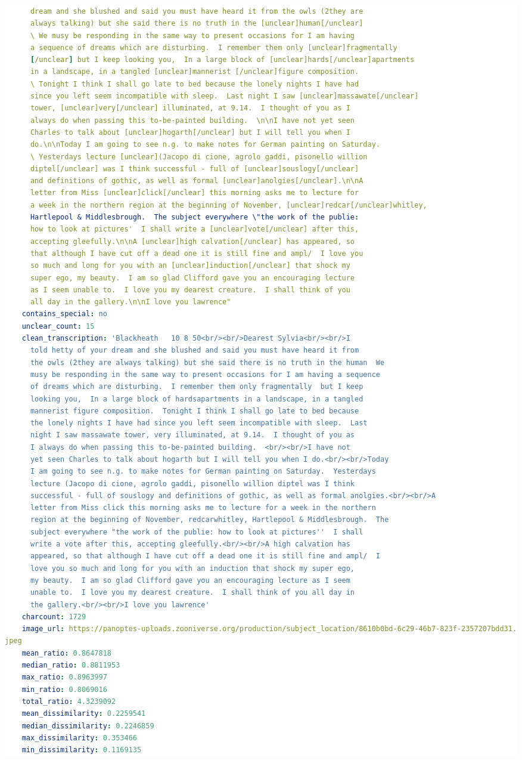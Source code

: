 ```yaml
      dream and she blushed and said you must have heard it from the owls (2they are
      always talking) but she said there is no truth in the [unclear]human[/unclear]
      \ We musy be responding in the same way to present occasions for I am having
      a sequence of dreams which are disturbing.  I remember them only [unclear]fragmentally
      [/unclear] but I keep looking you,  In a large block of [unclear]hards[/unclear]apartments
      in a landscape, in a tangled [unclear]mannerist [/unclear]figure composition.
      \ Tonight I think I shall go late to bed because the lonely nights I have had
      since you left seem incompatible with sleep.  Last night I saw [unclear]massawate[/unclear]
      tower, [unclear]very[/unclear] illuminated, at 9.14.  I thought of you as I
      always do when passing this to-be-painted building.  \n\nI have not yet seen
      Charles to talk about [unclear]hogarth[/unclear] but I will tell you when I
      do.\n\nToday I am going to see n.g. to make notes for German painting on Saturday.
      \ Yesterdays lecture [unclear](Jacopo di cione, agrolo gaddi, pisonello willion
      diptel[/unclear] was I think successful - full of [unclear]souslogy[/unclear]
      and definitions of gothic, as well as formal [unclear]anolgies[/unclear].\n\nA
      letter from Miss [unclear]click[/unclear] this morning asks me to lecture for
      a week in the northern region at the beginning of November, [unclear]redcar[/unclear]whitley,
      Hartlepool & Middlesbrough.  The subject everywhere \"the work of the publie:
      how to look at pictures'  I shall write a [unclear]vote[/unclear] after this,
      accepting gleefully.\n\nA [unclear]high calvation[/unclear] has appeared, so
      that although I have cut off a dead one it is still fine and ampl/  I love you
      so much and long for you with an [unclear]induction[/unclear] that shock my
      super ego, my beauty.  I am so glad Clifford gave you an encouraging lecture
      as I seem unable to.  I love you my dearest creature.  I shall think of you
      all day in the gallery.\n\nI love you lawrence"
    contains_special: no
    unclear_count: 15
    clean_transcription: 'Blackheath   10 8 50<br/><br/>Dearest Sylvia<br/><br/>I
      told hetty of your dream and she blushed and said you must have heard it from
      the owls (2they are always talking) but she said there is no truth in the human  We
      musy be responding in the same way to present occasions for I am having a sequence
      of dreams which are disturbing.  I remember them only fragmentally  but I keep
      looking you,  In a large block of hardsapartments in a landscape, in a tangled
      mannerist figure composition.  Tonight I think I shall go late to bed because
      the lonely nights I have had since you left seem incompatible with sleep.  Last
      night I saw massawate tower, very illuminated, at 9.14.  I thought of you as
      I always do when passing this to-be-painted building.  <br/><br/>I have not
      yet seen Charles to talk about hogarth but I will tell you when I do.<br/><br/>Today
      I am going to see n.g. to make notes for German painting on Saturday.  Yesterdays
      lecture (Jacopo di cione, agrolo gaddi, pisonello willion diptel was I think
      successful - full of souslogy and definitions of gothic, as well as formal anolgies.<br/><br/>A
      letter from Miss click this morning asks me to lecture for a week in the northern
      region at the beginning of November, redcarwhitley, Hartlepool & Middlesbrough.  The
      subject everywhere "the work of the publie: how to look at pictures''  I shall
      write a vote after this, accepting gleefully.<br/><br/>A high calvation has
      appeared, so that although I have cut off a dead one it is still fine and ampl/  I
      love you so much and long for you with an induction that shock my super ego,
      my beauty.  I am so glad Clifford gave you an encouraging lecture as I seem
      unable to.  I love you my dearest creature.  I shall think of you all day in
      the gallery.<br/><br/>I love you lawrence'
    charcount: 1729
    image_url: https://panoptes-uploads.zooniverse.org/production/subject_location/8610b0bd-6c29-46b7-823f-2357207bdd31.jpeg
    mean_ratio: 0.8647818
    median_ratio: 0.8811953
    max_ratio: 0.8963997
    min_ratio: 0.8069016
    total_ratio: 4.3239092
    mean_dissimilarity: 0.2259541
    median_dissimilarity: 0.2246859
    max_dissimilarity: 0.353466
    min_dissimilarity: 0.1169135
```